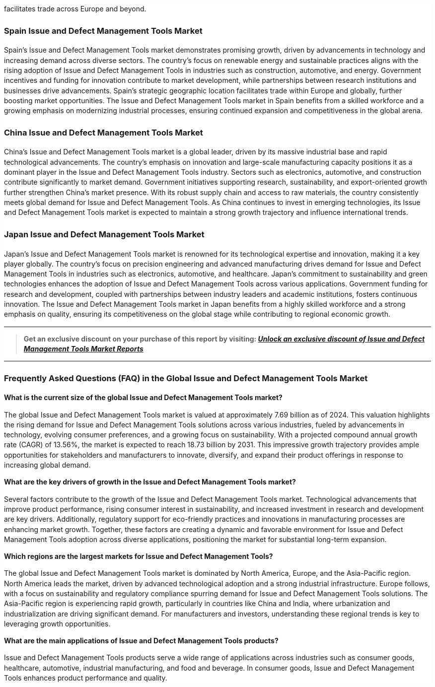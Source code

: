 facilitates trade across Europe and beyond.</p><h3>Spain Issue and Defect Management Tools Market</h3><p>Spain&rsquo;s Issue and Defect Management Tools market demonstrates promising growth, driven by advancements in technology and increasing demand across diverse sectors. The country&rsquo;s focus on renewable energy and sustainable practices aligns with the rising adoption of Issue and Defect Management Tools in industries such as construction, automotive, and energy. Government incentives and funding for innovation contribute to market development, while partnerships between research institutions and businesses drive advancements. Spain&rsquo;s strategic geographic location facilitates trade within Europe and globally, further boosting market opportunities. The Issue and Defect Management Tools market in Spain benefits from a skilled workforce and a growing emphasis on modernizing industrial processes, ensuring continued expansion and competitiveness in the global arena.</p><h3>China Issue and Defect Management Tools Market</h3><p>China&rsquo;s Issue and Defect Management Tools market is a global leader, driven by its massive industrial base and rapid technological advancements. The country&rsquo;s emphasis on innovation and large-scale manufacturing capacity positions it as a dominant player in the Issue and Defect Management Tools industry. Sectors such as electronics, automotive, and construction contribute significantly to market demand. Government initiatives supporting research, sustainability, and export-oriented growth further strengthen China&rsquo;s market presence. With its robust supply chain and access to raw materials, the country consistently meets global demand for Issue and Defect Management Tools. As China continues to invest in emerging technologies, its Issue and Defect Management Tools market is expected to maintain a strong growth trajectory and influence international trends.</p><h3>Japan Issue and Defect Management Tools Market</h3><p>Japan&rsquo;s Issue and Defect Management Tools market is renowned for its technological expertise and innovation, making it a key player globally. The country&rsquo;s focus on precision engineering and advanced manufacturing drives demand for Issue and Defect Management Tools in industries such as electronics, automotive, and healthcare. Japan&rsquo;s commitment to sustainability and green technologies enhances the adoption of Issue and Defect Management Tools across various applications. Government funding for research and development, coupled with partnerships between industry leaders and academic institutions, fosters continuous innovation. The Issue and Defect Management Tools market in Japan benefits from a highly skilled workforce and a strong emphasis on quality, ensuring its competitiveness on the global stage while contributing to regional economic growth.</p><hr /><blockquote><p><strong>Get an exclusive discount on your purchase of this report by visiting: <em><a href="://marketresearchpulse.com/ask-for-discount/31620?utm_source=Github&amp;utm_medium=029">Unlock an exclusive discount of Issue and Defect Management Tools Market Reports</a></em>&nbsp;</strong></p></blockquote><hr /><h3>Frequently Asked Questions (FAQ) in the Global Issue and Defect Management Tools Market</h3><p><strong>What is the current size of the global Issue and Defect Management Tools market?</strong></p><p>The global Issue and Defect Management Tools market is valued at approximately 7.69 billion as of 2024. This valuation highlights the rising demand for Issue and Defect Management Tools solutions across various industries, fueled by advancements in technology, evolving consumer preferences, and a growing focus on sustainability. With a projected compound annual growth rate (CAGR) of 13.56%, the market is expected to reach 18.73 billion by 2031. This impressive growth trajectory provides ample opportunities for stakeholders and manufacturers to innovate, diversify, and expand their product offerings in response to increasing global demand.</p><p><strong>What are the key drivers of growth in the Issue and Defect Management Tools market?</strong></p><p>Several factors contribute to the growth of the Issue and Defect Management Tools market. Technological advancements that improve product performance, rising consumer interest in sustainability, and increased investment in research and development are key drivers. Additionally, regulatory support for eco-friendly practices and innovations in manufacturing processes are enhancing market growth. Together, these factors are creating a dynamic and favorable environment for Issue and Defect Management Tools adoption across diverse applications, positioning the market for substantial long-term expansion.</p><p><strong>Which regions are the largest markets for Issue and Defect Management Tools?</strong></p><p>The global Issue and Defect Management Tools market is dominated by North America, Europe, and the Asia-Pacific region. North America leads the market, driven by advanced technological adoption and a strong industrial infrastructure. Europe follows, with a focus on sustainability and regulatory compliance spurring demand for Issue and Defect Management Tools solutions. The Asia-Pacific region is experiencing rapid growth, particularly in countries like China and India, where urbanization and industrialization are driving significant demand. For manufacturers and investors, understanding these regional trends is key to leveraging growth opportunities.</p><p><strong>What are the main applications of Issue and Defect Management Tools products?</strong></p><p>Issue and Defect Management Tools products serve a wide range of applications across industries such as consumer goods, healthcare, automotive, industrial manufacturing, and food and beverage. In consumer goods, Issue and Defect Management Tools enhances product performance and quality.